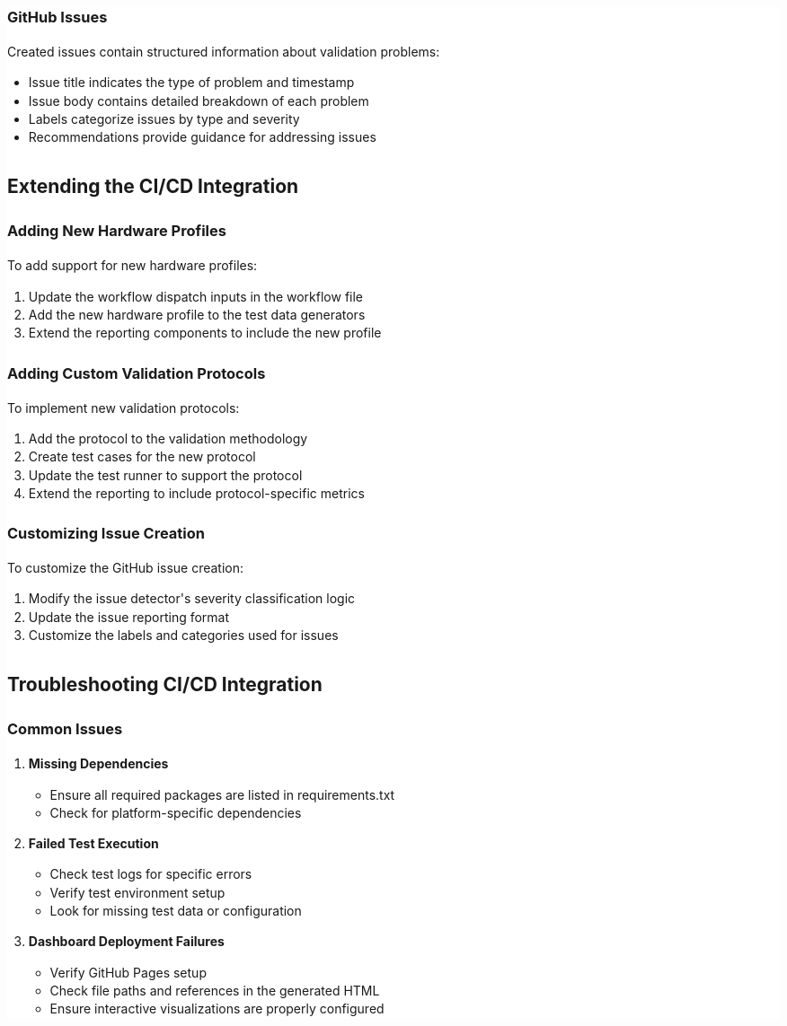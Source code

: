 ### GitHub Issues

Created issues contain structured information about validation problems:
- Issue title indicates the type of problem and timestamp
- Issue body contains detailed breakdown of each problem
- Labels categorize issues by type and severity
- Recommendations provide guidance for addressing issues

## Extending the CI/CD Integration

### Adding New Hardware Profiles

To add support for new hardware profiles:

1. Update the workflow dispatch inputs in the workflow file
2. Add the new hardware profile to the test data generators
3. Extend the reporting components to include the new profile

### Adding Custom Validation Protocols

To implement new validation protocols:

1. Add the protocol to the validation methodology
2. Create test cases for the new protocol
3. Update the test runner to support the protocol
4. Extend the reporting to include protocol-specific metrics

### Customizing Issue Creation

To customize the GitHub issue creation:

1. Modify the issue detector's severity classification logic
2. Update the issue reporting format
3. Customize the labels and categories used for issues

## Troubleshooting CI/CD Integration

### Common Issues

1. **Missing Dependencies**
   - Ensure all required packages are listed in requirements.txt
   - Check for platform-specific dependencies

2. **Failed Test Execution**
   - Check test logs for specific errors
   - Verify test environment setup
   - Look for missing test data or configuration

3. **Dashboard Deployment Failures**
   - Verify GitHub Pages setup
   - Check file paths and references in the generated HTML
   - Ensure interactive visualizations are properly configured
